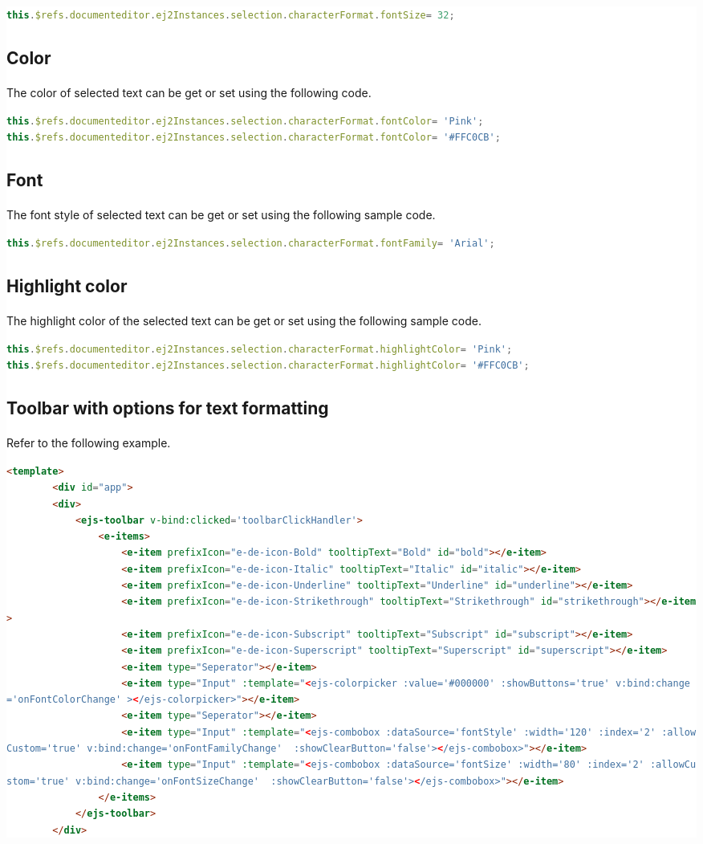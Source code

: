 ```typescript
this.$refs.documenteditor.ej2Instances.selection.characterFormat.fontSize= 32;
```

## Color

The color of selected text can be get or set using the following code.

```typescript
this.$refs.documenteditor.ej2Instances.selection.characterFormat.fontColor= 'Pink';
this.$refs.documenteditor.ej2Instances.selection.characterFormat.fontColor= '#FFC0CB';
```

## Font

The font style of selected text can be get or set using the following sample code.

```typescript
this.$refs.documenteditor.ej2Instances.selection.characterFormat.fontFamily= 'Arial';
```

## Highlight color

The highlight color of the selected text can be get or set using the following sample code.

```typescript
this.$refs.documenteditor.ej2Instances.selection.characterFormat.highlightColor= 'Pink';
this.$refs.documenteditor.ej2Instances.selection.characterFormat.highlightColor= '#FFC0CB';
```

## Toolbar with options for text formatting

Refer to the following example.

```html
<template>
        <div id="app">
        <div>
            <ejs-toolbar v-bind:clicked='toolbarClickHandler'>
                <e-items>
                    <e-item prefixIcon="e-de-icon-Bold" tooltipText="Bold" id="bold"></e-item>
                    <e-item prefixIcon="e-de-icon-Italic" tooltipText="Italic" id="italic"></e-item>
                    <e-item prefixIcon="e-de-icon-Underline" tooltipText="Underline" id="underline"></e-item>
                    <e-item prefixIcon="e-de-icon-Strikethrough" tooltipText="Strikethrough" id="strikethrough"></e-item>
                    <e-item prefixIcon="e-de-icon-Subscript" tooltipText="Subscript" id="subscript"></e-item>
                    <e-item prefixIcon="e-de-icon-Superscript" tooltipText="Superscript" id="superscript"></e-item>
                    <e-item type="Seperator"></e-item>
                    <e-item type="Input" :template="<ejs-colorpicker :value='#000000' :showButtons='true' v:bind:change='onFontColorChange' ></ejs-colorpicker>"></e-item>
                    <e-item type="Seperator"></e-item>
                    <e-item type="Input" :template="<ejs-combobox :dataSource='fontStyle' :width='120' :index='2' :allowCustom='true' v:bind:change='onFontFamilyChange'  :showClearButton='false'></ejs-combobox>"></e-item>
                    <e-item type="Input" :template="<ejs-combobox :dataSource='fontSize' :width='80' :index='2' :allowCustom='true' v:bind:change='onFontSizeChange'  :showClearButton='false'></ejs-combobox>"></e-item>
                </e-items>
            </ejs-toolbar>
        </div>
```
